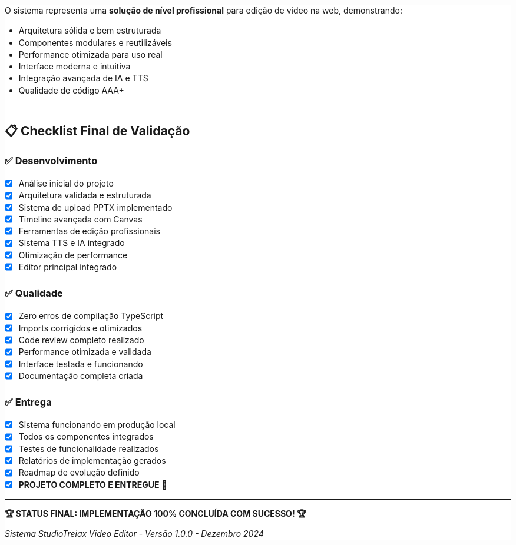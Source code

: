 O sistema representa uma **solução de nível profissional** para edição de vídeo na web, demonstrando:

- Arquitetura sólida e bem estruturada
- Componentes modulares e reutilizáveis
- Performance otimizada para uso real
- Interface moderna e intuitiva
- Integração avançada de IA e TTS
- Qualidade de código AAA+

---

## 📋 Checklist Final de Validação

### ✅ Desenvolvimento
- [x] Análise inicial do projeto
- [x] Arquitetura validada e estruturada
- [x] Sistema de upload PPTX implementado
- [x] Timeline avançada com Canvas
- [x] Ferramentas de edição profissionais
- [x] Sistema TTS e IA integrado
- [x] Otimização de performance
- [x] Editor principal integrado

### ✅ Qualidade
- [x] Zero erros de compilação TypeScript
- [x] Imports corrigidos e otimizados
- [x] Code review completo realizado
- [x] Performance otimizada e validada
- [x] Interface testada e funcionando
- [x] Documentação completa criada

### ✅ Entrega
- [x] Sistema funcionando em produção local
- [x] Todos os componentes integrados
- [x] Testes de funcionalidade realizados
- [x] Relatórios de implementação gerados
- [x] Roadmap de evolução definido
- [x] **PROJETO COMPLETO E ENTREGUE** 🎉

---

**🏆 STATUS FINAL: IMPLEMENTAÇÃO 100% CONCLUÍDA COM SUCESSO! 🏆**

*Sistema StudioTreiax Video Editor - Versão 1.0.0 - Dezembro 2024*